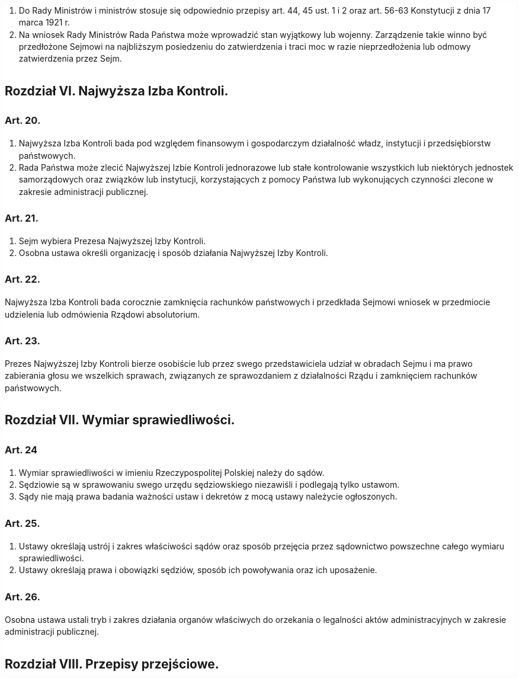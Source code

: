1. Do Rady Ministrów i ministrów stosuje się odpowiednio przepisy art. 44, 45 ust. 1 i 2 oraz art. 56-63 Konstytucji z dnia 17 marca 1921 r.
2. Na wniosek Rady Ministrów Rada Państwa może wprowadzić stan wyjątkowy lub wojenny. Zarządzenie takie winno być przedłożone Sejmowi na najbliższym posiedzeniu do zatwierdzenia i traci moc w razie nieprzedłożenia lub odmowy zatwierdzenia przez Sejm.

## Rozdział VI. Najwyższa Izba Kontroli.

### Art. 20.

1. Najwyższa Izba Kontroli bada pod względem finansowym i gospodarczym działalność władz, instytucji i przedsiębiorstw państwowych.
2. Rada Państwa może zlecić Najwyższej Izbie Kontroli jednorazowe lub stałe kontrolowanie wszystkich lub niektórych jednostek samorządowych oraz związków lub instytucji, korzystających z pomocy Państwa lub wykonujących czynności zlecone w zakresie administracji publicznej.

### Art. 21.

1. Sejm wybiera Prezesa Najwyższej Izby Kontroli.
2. Osobna ustawa określi organizację i sposób działania Najwyższej Izby Kontroli.

### Art. 22.

Najwyższa Izba Kontroli bada corocznie zamknięcia rachunków państwowych i przedkłada Sejmowi wniosek w przedmiocie udzielenia lub odmówienia Rządowi absolutorium.

### Art. 23.

Prezes Najwyższej Izby Kontroli bierze osobiście lub przez swego przedstawiciela udział w obradach Sejmu i ma prawo zabierania głosu we wszelkich sprawach, związanych ze sprawozdaniem z działalności Rządu i zamknięciem rachunków państwowych.

## Rozdział VII. Wymiar sprawiedliwości.

### Art. 24

1. Wymiar sprawiedliwości w imieniu Rzeczypospolitej Polskiej należy do sądów.
2. Sędziowie są w sprawowaniu swego urzędu sędziowskiego niezawiśli i podlegają tylko ustawom.
3. Sądy nie mają prawa badania ważności ustaw i dekretów z mocą ustawy należycie ogłoszonych.

### Art. 25.

1. Ustawy określają ustrój i zakres właściwości sądów oraz sposób przejęcia przez sądownictwo powszechne całego wymiaru sprawiedliwości.
2. Ustawy określają prawa i obowiązki sędziów, sposób ich powoływania oraz ich uposażenie.

### Art. 26.

Osobna ustawa ustali tryb i zakres działania organów właściwych do orzekania o legalności aktów administracyjnych w zakresie administracji publicznej.

## Rozdział VIII. Przepisy przejściowe.
